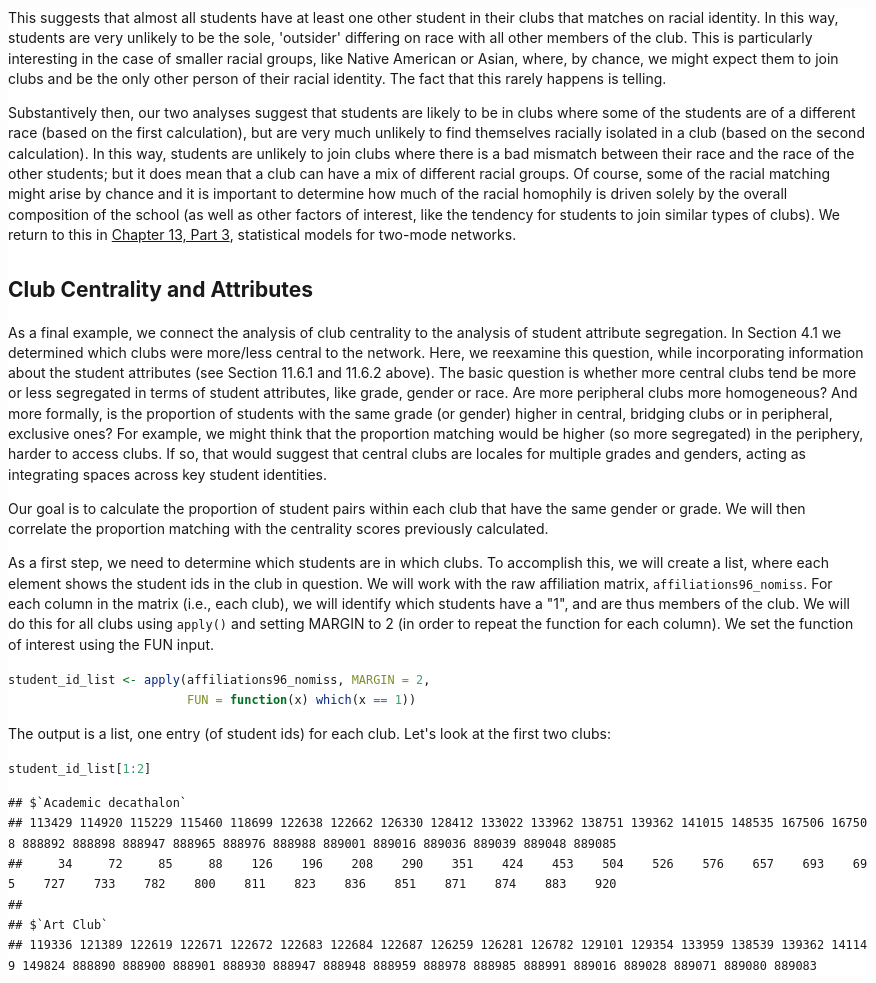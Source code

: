 This suggests that almost all students have at least one other student in their clubs that matches on racial identity. In this way, students are very unlikely to be the sole, 'outsider' differing on race with all other members of the club.  This is particularly interesting in the case of smaller racial groups, like Native American or Asian, where, by chance, we might expect them to join clubs and be the only other person of their racial identity. The fact that this rarely happens is telling. 

Substantively then, our two analyses suggest that students are likely to be in clubs where some of the students are of a different race (based on the first calculation), but are very much unlikely to find themselves racially isolated in a club (based on the second calculation). In this way, students are unlikely to join clubs where there is a bad mismatch between their race and the race of the other students; but it does mean that a club can have a mix of different racial groups. Of course, some of the racial matching might arise by chance and it is important to determine how much of the racial homophily is driven solely by the overall composition of the school (as well as other factors of interest, like the tendency for students to join similar types of clubs). We return to this in [Chapter 13, Part 3](#ch13-Two-mode-Network-Models-ERGM-STERGM-R), statistical models for two-mode networks.  

## Club Centrality and Attributes
As a final example, we connect the analysis of club centrality to the analysis of student attribute segregation. In Section 4.1 we determined which clubs were more/less central to the network. Here, we reexamine this question, while incorporating information about the student attributes (see Section 11.6.1 and 11.6.2 above). The basic question is whether more central clubs tend be more or less segregated in terms of student attributes, like grade, gender or race. Are more peripheral clubs more homogeneous? And more formally, is the proportion of students with the same grade (or gender) higher in central, bridging clubs or in peripheral, exclusive ones? For example, we might think that the proportion matching would be higher (so more segregated) in the periphery, harder to access clubs. If so, that would suggest that central clubs are locales for multiple grades and genders, acting as integrating spaces across key student identities. 

Our goal is to calculate the proportion of student pairs within each club that have the same gender or grade. We will then correlate the proportion matching with the centrality scores previously calculated. 

As a first step, we need to determine which students are in which clubs. To accomplish this, we will create a list, where each element shows the student ids in the club in question. We will work with the raw affiliation matrix, `affiliations96_nomiss`. For each column in the matrix (i.e., each club), we will identify which students have a "1", and are thus members of the club. We will do this for all clubs using `apply()` and setting MARGIN to 2 (in order to repeat the function for each column). We set the function of interest using the FUN input.


```r
student_id_list <- apply(affiliations96_nomiss, MARGIN = 2, 
                         FUN = function(x) which(x == 1))
```

The output is a list, one entry (of student ids) for each club. Let's look at the first two clubs: 


```r
student_id_list[1:2]
```

```
## $`Academic decathalon`
## 113429 114920 115229 115460 118699 122638 122662 126330 128412 133022 133962 138751 139362 141015 148535 167506 167508 888892 888898 888947 888965 888976 888988 889001 889016 889036 889039 889048 889085 
##     34     72     85     88    126    196    208    290    351    424    453    504    526    576    657    693    695    727    733    782    800    811    823    836    851    871    874    883    920 
## 
## $`Art Club`
## 119336 121389 122619 122671 122672 122683 122684 122687 126259 126281 126782 129101 129354 133959 138539 139362 141149 149824 888890 888900 888901 888930 888947 888948 888959 888978 888985 888991 889016 889028 889071 889080 889083 
```